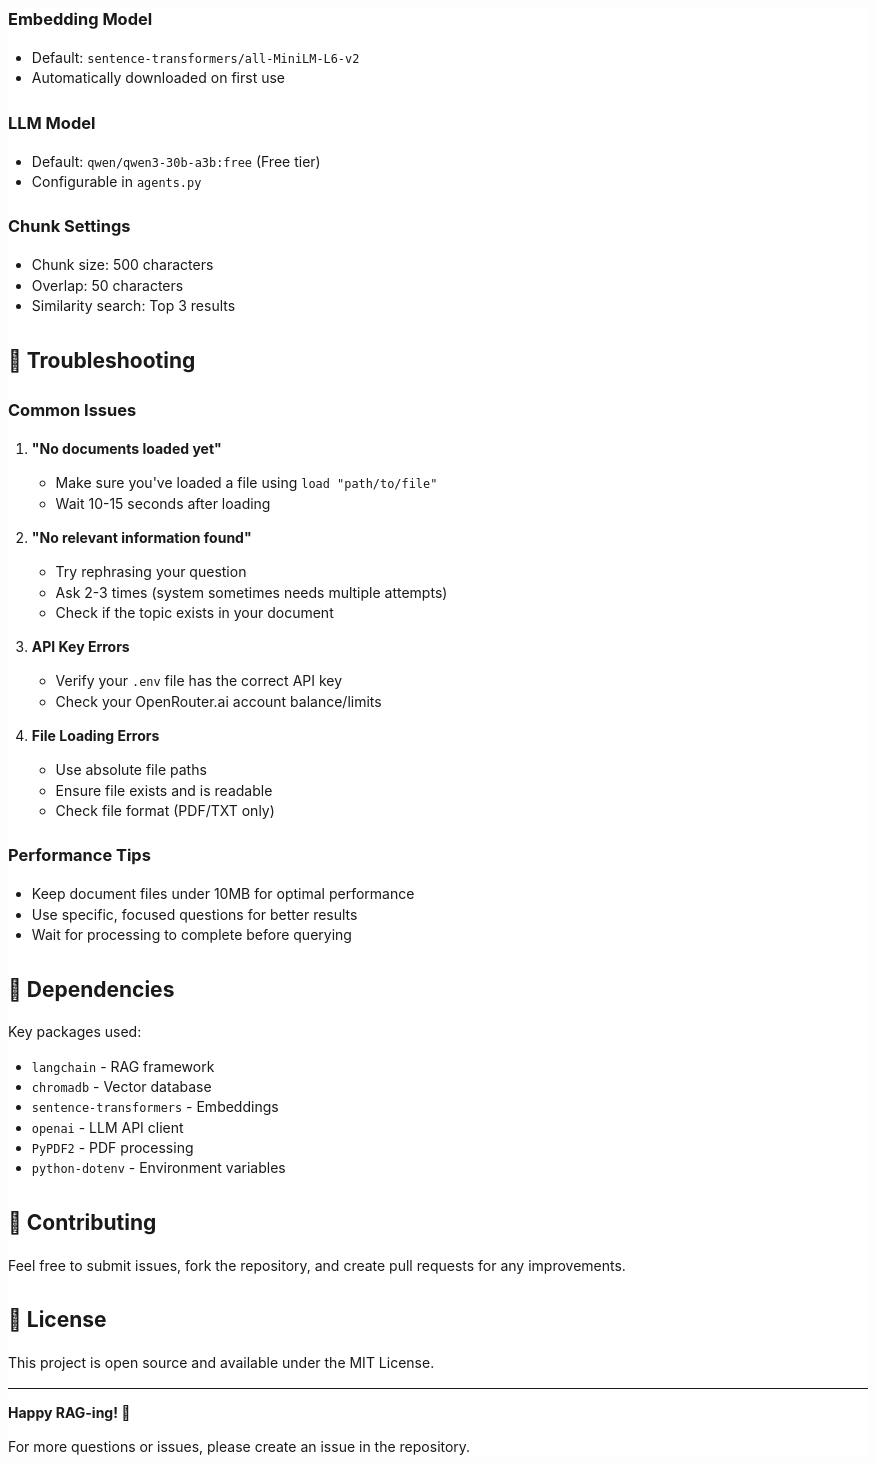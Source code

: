 ### Embedding Model
- Default: `sentence-transformers/all-MiniLM-L6-v2`
- Automatically downloaded on first use

### LLM Model
- Default: `qwen/qwen3-30b-a3b:free` (Free tier)
- Configurable in `agents.py`

### Chunk Settings
- Chunk size: 500 characters
- Overlap: 50 characters
- Similarity search: Top 3 results

## 🐛 Troubleshooting

### Common Issues

1. **"No documents loaded yet"**
   - Make sure you've loaded a file using `load "path/to/file"`
   - Wait 10-15 seconds after loading

2. **"No relevant information found"**
   - Try rephrasing your question
   - Ask 2-3 times (system sometimes needs multiple attempts)
   - Check if the topic exists in your document

3. **API Key Errors**
   - Verify your `.env` file has the correct API key
   - Check your OpenRouter.ai account balance/limits

4. **File Loading Errors**
   - Use absolute file paths
   - Ensure file exists and is readable
   - Check file format (PDF/TXT only)

### Performance Tips

- Keep document files under 10MB for optimal performance
- Use specific, focused questions for better results
- Wait for processing to complete before querying

## 📝 Dependencies

Key packages used:
- `langchain` - RAG framework
- `chromadb` - Vector database
- `sentence-transformers` - Embeddings
- `openai` - LLM API client
- `PyPDF2` - PDF processing
- `python-dotenv` - Environment variables

## 🤝 Contributing

Feel free to submit issues, fork the repository, and create pull requests for any improvements.

## 📄 License

This project is open source and available under the MIT License.

---

**Happy RAG-ing! 🎉**

For more questions or issues, please create an issue in the repository.